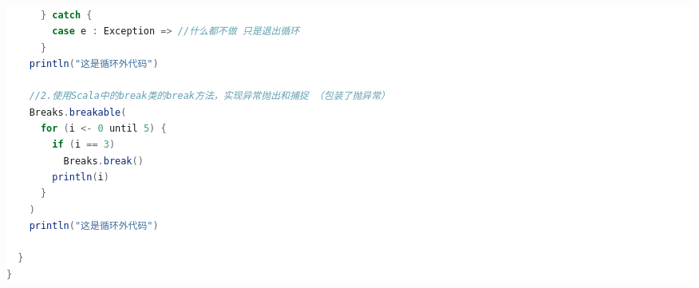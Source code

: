 ```Scala
      } catch {
        case e : Exception => //什么都不做 只是退出循环
      }
    println("这是循环外代码")

    //2.使用Scala中的break类的break方法，实现异常抛出和捕捉 （包装了抛异常）
    Breaks.breakable(
      for (i <- 0 until 5) {
        if (i == 3)
          Breaks.break()
        println(i)
      }
    )
    println("这是循环外代码")

  }
}
```